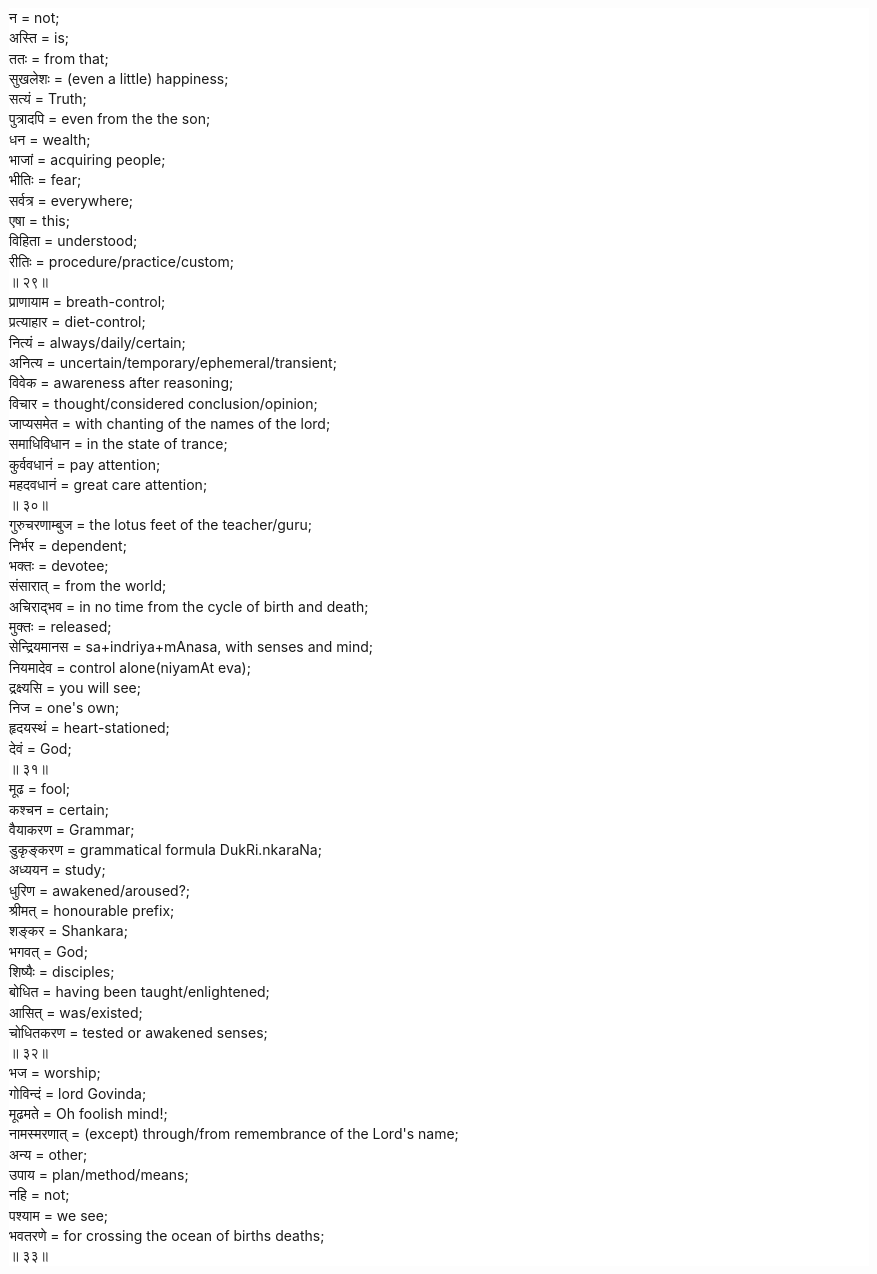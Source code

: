 न  = not;  
अस्ति  = is;  
ततः  = from that;  
सुखलेशः  = (even a little) happiness;  
सत्यं  = Truth;  
पुत्रादपि  = even from the the son;  
धन  = wealth;  
भाजां  = acquiring people;  
भीतिः  = fear;  
सर्वत्र  = everywhere;  
एषा  = this;  
विहिता  = understood;  
रीतिः  = procedure/practice/custom;  
॥ २९॥  
प्राणायाम  = breath-control;  
प्रत्याहार  = diet-control;  
नित्यं  = always/daily/certain;  
अनित्य  = uncertain/temporary/ephemeral/transient;  
विवेक  = awareness after reasoning;  
विचार  = thought/considered conclusion/opinion;  
जाप्यसमेत  = with chanting of the  names of the lord;  
समाधिविधान  = in the state of trance;  
कुर्ववधानं  = pay attention;  
महदवधानं  = great care  attention;  
॥ ३०॥  
गुरुचरणाम्बुज  = the lotus feet of the teacher/guru;  
निर्भर  = dependent;  
भक्तः  = devotee;  
संसारात्  = from the world;  
अचिराद्भव  = in no time from the cycle of birth and death;  
मुक्तः  = released;  
सेन्द्रियमानस  = sa+indriya+mAnasa, with senses and mind;  
नियमादेव  = control alone(niyamAt eva);  
द्रक्ष्यसि  = you will see;  
निज  = one's own;  
हृदयस्थं  = heart-stationed;  
देवं  = God;  
॥ ३१॥  
मूढ  = fool;  
कश्चन  = certain;  
वैयाकरण  = Grammar;  
डुकृङ्करण  = grammatical formula DukRi.nkaraNa;  
अध्ययन  = study;  
धुरिण  = awakened/aroused?;  
श्रीमत्  = honourable prefix;  
शङ्कर  = Shankara;  
भगवत्  = God;  
शिष्यैः  = disciples;  
बोधित  = having been taught/enlightened;  
आसित्  = was/existed;  
चोधितकरण  = tested or awakened senses;  
॥ ३२॥  
भज  = worship;  
गोविन्दं  = lord Govinda;  
मूढमते  = Oh foolish mind!;  
नामस्मरणात्  = (except) through/from remembrance of the Lord's name;  
अन्य  = other;  
उपाय  = plan/method/means;  
नहि  = not;  
पश्याम  = we see;  
भवतरणे  = for crossing the ocean of births  deaths;  
॥ ३३॥  
  
